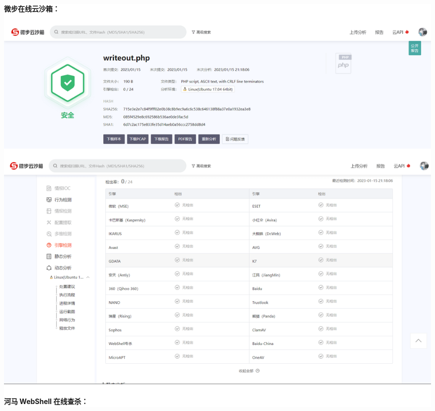 #### 微步在线云沙箱：

![微步绕过.png](assets/1698896037-c76d5544e6732186113c9e954eaf6697.png)

![微步绕过检测.png](assets/1698896037-794238c3abab0ae3cddd6edbab412fcb.png)

#### 河马 WebShell 在线查杀：
